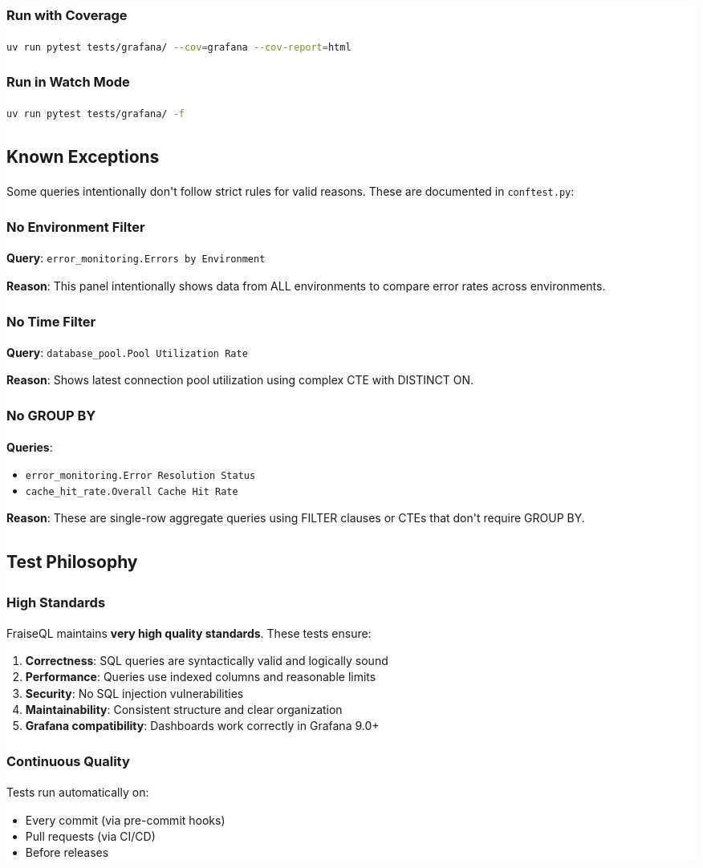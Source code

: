 ### Run with Coverage

```bash
uv run pytest tests/grafana/ --cov=grafana --cov-report=html
```

### Run in Watch Mode

```bash
uv run pytest tests/grafana/ -f
```

## Known Exceptions

Some queries intentionally don't follow strict rules for valid reasons. These are documented in `conftest.py`:

### No Environment Filter

**Query**: `error_monitoring.Errors by Environment`

**Reason**: This panel intentionally shows data from ALL environments to compare error rates across environments.

### No Time Filter

**Query**: `database_pool.Pool Utilization Rate`

**Reason**: Shows latest connection pool utilization using complex CTE with DISTINCT ON.

### No GROUP BY

**Queries**:
- `error_monitoring.Error Resolution Status`
- `cache_hit_rate.Overall Cache Hit Rate`

**Reason**: These are single-row aggregate queries using FILTER clauses or CTEs that don't require GROUP BY.

## Test Philosophy

### High Standards

FraiseQL maintains **very high quality standards**. These tests ensure:

1. **Correctness**: SQL queries are syntactically valid and logically sound
2. **Performance**: Queries use indexed columns and reasonable limits
3. **Security**: No SQL injection vulnerabilities
4. **Maintainability**: Consistent structure and clear organization
5. **Grafana compatibility**: Dashboards work correctly in Grafana 9.0+

### Continuous Quality

Tests run automatically on:
- Every commit (via pre-commit hooks)
- Pull requests (via CI/CD)
- Before releases
